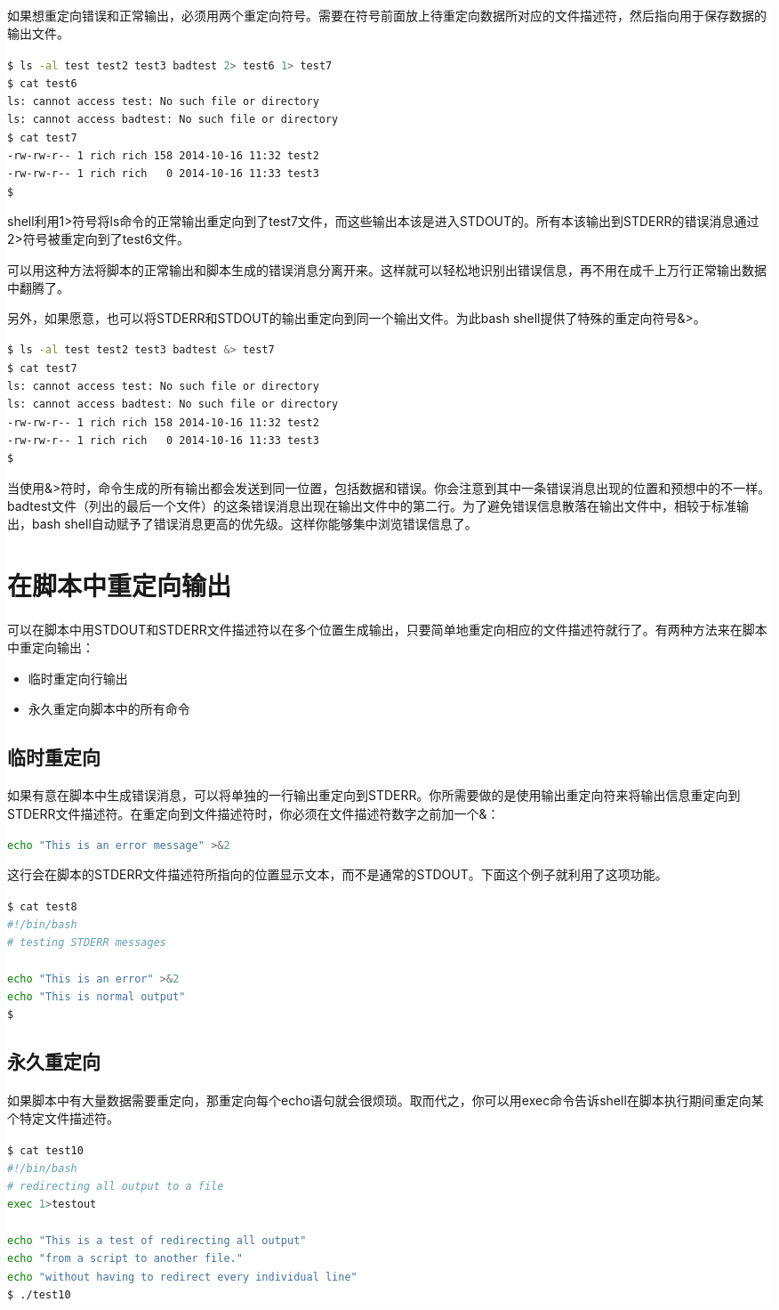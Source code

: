 
如果想重定向错误和正常输出，必须用两个重定向符号。需要在符号前面放上待重定向数据所对应的文件描述符，然后指向用于保存数据的输出文件。
```bash
$ ls -al test test2 test3 badtest 2> test6 1> test7
$ cat test6
ls: cannot access test: No such file or directory
ls: cannot access badtest: No such file or directory
$ cat test7
-rw-rw-r-- 1 rich rich 158 2014-10-16 11:32 test2
-rw-rw-r-- 1 rich rich   0 2014-10-16 11:33 test3
$
```
shell利用1>符号将ls命令的正常输出重定向到了test7文件，而这些输出本该是进入STDOUT的。所有本该输出到STDERR的错误消息通过2>符号被重定向到了test6文件。

可以用这种方法将脚本的正常输出和脚本生成的错误消息分离开来。这样就可以轻松地识别出错误信息，再不用在成千上万行正常输出数据中翻腾了。

另外，如果愿意，也可以将STDERR和STDOUT的输出重定向到同一个输出文件。为此bash shell提供了特殊的重定向符号&>。
```bash
$ ls -al test test2 test3 badtest &> test7
$ cat test7
ls: cannot access test: No such file or directory
ls: cannot access badtest: No such file or directory
-rw-rw-r-- 1 rich rich 158 2014-10-16 11:32 test2
-rw-rw-r-- 1 rich rich   0 2014-10-16 11:33 test3
$

```
当使用&>符时，命令生成的所有输出都会发送到同一位置，包括数据和错误。你会注意到其中一条错误消息出现的位置和预想中的不一样。badtest文件（列出的最后一个文件）的这条错误消息出现在输出文件中的第二行。为了避免错误信息散落在输出文件中，相较于标准输出，bash shell自动赋予了错误消息更高的优先级。这样你能够集中浏览错误信息了。

# 在脚本中重定向输出
可以在脚本中用STDOUT和STDERR文件描述符以在多个位置生成输出，只要简单地重定向相应的文件描述符就行了。有两种方法来在脚本中重定向输出：

- 临时重定向行输出

- 永久重定向脚本中的所有命令
## 临时重定向
如果有意在脚本中生成错误消息，可以将单独的一行输出重定向到STDERR。你所需要做的是使用输出重定向符来将输出信息重定向到STDERR文件描述符。在重定向到文件描述符时，你必须在文件描述符数字之前加一个&：
```bash
echo "This is an error message" >&2
```
这行会在脚本的STDERR文件描述符所指向的位置显示文本，而不是通常的STDOUT。下面这个例子就利用了这项功能。

```bash
$ cat test8
#!/bin/bash
# testing STDERR messages

echo "This is an error" >&2
echo "This is normal output"
$
```
## 永久重定向
如果脚本中有大量数据需要重定向，那重定向每个echo语句就会很烦琐。取而代之，你可以用exec命令告诉shell在脚本执行期间重定向某个特定文件描述符。
```bash
$ cat test10
#!/bin/bash
# redirecting all output to a file
exec 1>testout

echo "This is a test of redirecting all output"
echo "from a script to another file."
echo "without having to redirect every individual line"
$ ./test10
```